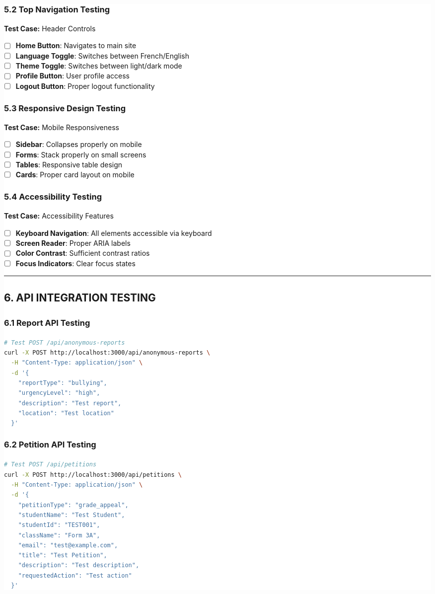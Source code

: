 ### 5.2 Top Navigation Testing

**Test Case:** Header Controls

- [ ] **Home Button**: Navigates to main site
- [ ] **Language Toggle**: Switches between French/English
- [ ] **Theme Toggle**: Switches between light/dark mode
- [ ] **Profile Button**: User profile access
- [ ] **Logout Button**: Proper logout functionality

### 5.3 Responsive Design Testing

**Test Case:** Mobile Responsiveness

- [ ] **Sidebar**: Collapses properly on mobile
- [ ] **Forms**: Stack properly on small screens
- [ ] **Tables**: Responsive table design
- [ ] **Cards**: Proper card layout on mobile

### 5.4 Accessibility Testing

**Test Case:** Accessibility Features

- [ ] **Keyboard Navigation**: All elements accessible via keyboard
- [ ] **Screen Reader**: Proper ARIA labels
- [ ] **Color Contrast**: Sufficient contrast ratios
- [ ] **Focus Indicators**: Clear focus states

---

## 6. **API INTEGRATION TESTING**

### 6.1 Report API Testing

```bash
# Test POST /api/anonymous-reports
curl -X POST http://localhost:3000/api/anonymous-reports \
  -H "Content-Type: application/json" \
  -d '{
    "reportType": "bullying",
    "urgencyLevel": "high",
    "description": "Test report",
    "location": "Test location"
  }'
```

### 6.2 Petition API Testing

```bash
# Test POST /api/petitions
curl -X POST http://localhost:3000/api/petitions \
  -H "Content-Type: application/json" \
  -d '{
    "petitionType": "grade_appeal",
    "studentName": "Test Student",
    "studentId": "TEST001",
    "className": "Form 3A",
    "email": "test@example.com",
    "title": "Test Petition",
    "description": "Test description",
    "requestedAction": "Test action"
  }'
```
